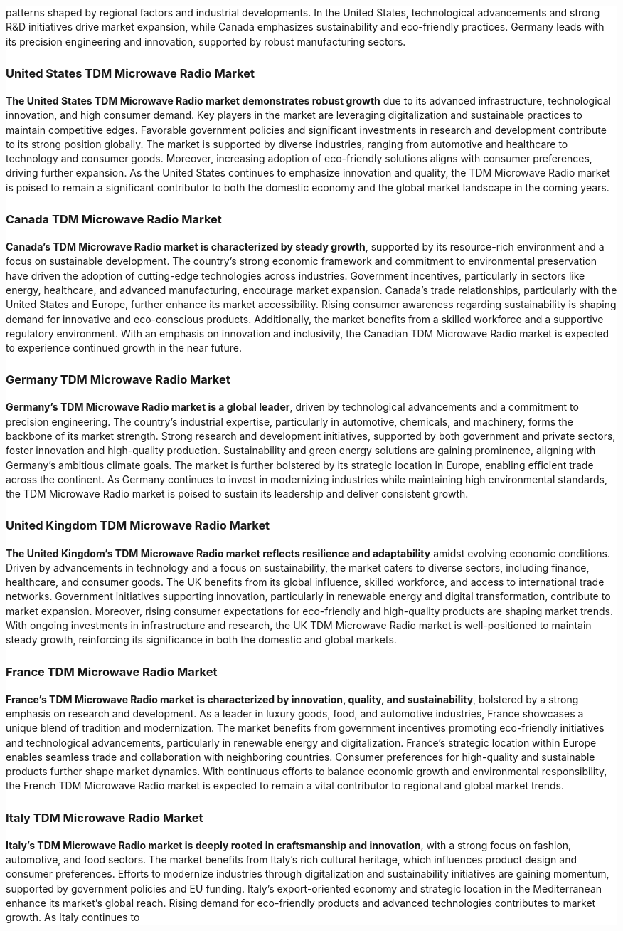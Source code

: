 patterns shaped by regional factors and industrial developments. In the United States, technological advancements and strong R&amp;D initiatives drive market expansion, while Canada emphasizes sustainability and eco-friendly practices. Germany leads with its precision engineering and innovation, supported by robust manufacturing sectors.</span></em></p></blockquote><h3><strong>United States TDM Microwave Radio Market</strong></h3><p><strong>The United States TDM Microwave Radio market demonstrates robust growth</strong> due to its advanced infrastructure, technological innovation, and high consumer demand. Key players in the market are leveraging digitalization and sustainable practices to maintain competitive edges. Favorable government policies and significant investments in research and development contribute to its strong position globally. The market is supported by diverse industries, ranging from automotive and healthcare to technology and consumer goods. Moreover, increasing adoption of eco-friendly solutions aligns with consumer preferences, driving further expansion. As the United States continues to emphasize innovation and quality, the TDM Microwave Radio market is poised to remain a significant contributor to both the domestic economy and the global market landscape in the coming years.</p><h3><strong>Canada TDM Microwave Radio Market</strong></h3><p><strong>Canada&rsquo;s TDM Microwave Radio market is characterized by steady growth</strong>, supported by its resource-rich environment and a focus on sustainable development. The country&rsquo;s strong economic framework and commitment to environmental preservation have driven the adoption of cutting-edge technologies across industries. Government incentives, particularly in sectors like energy, healthcare, and advanced manufacturing, encourage market expansion. Canada&rsquo;s trade relationships, particularly with the United States and Europe, further enhance its market accessibility. Rising consumer awareness regarding sustainability is shaping demand for innovative and eco-conscious products. Additionally, the market benefits from a skilled workforce and a supportive regulatory environment. With an emphasis on innovation and inclusivity, the Canadian TDM Microwave Radio market is expected to experience continued growth in the near future.</p><h3><strong>Germany TDM Microwave Radio Market</strong></h3><p><strong>Germany&rsquo;s TDM Microwave Radio market is a global leader</strong>, driven by technological advancements and a commitment to precision engineering. The country&rsquo;s industrial expertise, particularly in automotive, chemicals, and machinery, forms the backbone of its market strength. Strong research and development initiatives, supported by both government and private sectors, foster innovation and high-quality production. Sustainability and green energy solutions are gaining prominence, aligning with Germany&rsquo;s ambitious climate goals. The market is further bolstered by its strategic location in Europe, enabling efficient trade across the continent. As Germany continues to invest in modernizing industries while maintaining high environmental standards, the TDM Microwave Radio market is poised to sustain its leadership and deliver consistent growth.</p><h3><strong>United Kingdom TDM Microwave Radio Market</strong></h3><p><strong>The United Kingdom&rsquo;s TDM Microwave Radio market reflects resilience and adaptability</strong> amidst evolving economic conditions. Driven by advancements in technology and a focus on sustainability, the market caters to diverse sectors, including finance, healthcare, and consumer goods. The UK benefits from its global influence, skilled workforce, and access to international trade networks. Government initiatives supporting innovation, particularly in renewable energy and digital transformation, contribute to market expansion. Moreover, rising consumer expectations for eco-friendly and high-quality products are shaping market trends. With ongoing investments in infrastructure and research, the UK TDM Microwave Radio market is well-positioned to maintain steady growth, reinforcing its significance in both the domestic and global markets.</p><h3><strong>France TDM Microwave Radio Market</strong></h3><p><strong>France&rsquo;s TDM Microwave Radio market is characterized by innovation, quality, and sustainability</strong>, bolstered by a strong emphasis on research and development. As a leader in luxury goods, food, and automotive industries, France showcases a unique blend of tradition and modernization. The market benefits from government incentives promoting eco-friendly initiatives and technological advancements, particularly in renewable energy and digitalization. France&rsquo;s strategic location within Europe enables seamless trade and collaboration with neighboring countries. Consumer preferences for high-quality and sustainable products further shape market dynamics. With continuous efforts to balance economic growth and environmental responsibility, the French TDM Microwave Radio market is expected to remain a vital contributor to regional and global market trends.</p><h3><strong>Italy TDM Microwave Radio Market</strong></h3><p><strong>Italy&rsquo;s TDM Microwave Radio market is deeply rooted in craftsmanship and innovation</strong>, with a strong focus on fashion, automotive, and food sectors. The market benefits from Italy&rsquo;s rich cultural heritage, which influences product design and consumer preferences. Efforts to modernize industries through digitalization and sustainability initiatives are gaining momentum, supported by government policies and EU funding. Italy&rsquo;s export-oriented economy and strategic location in the Mediterranean enhance its market&rsquo;s global reach. Rising demand for eco-friendly products and advanced technologies contributes to market growth. As Italy continues to